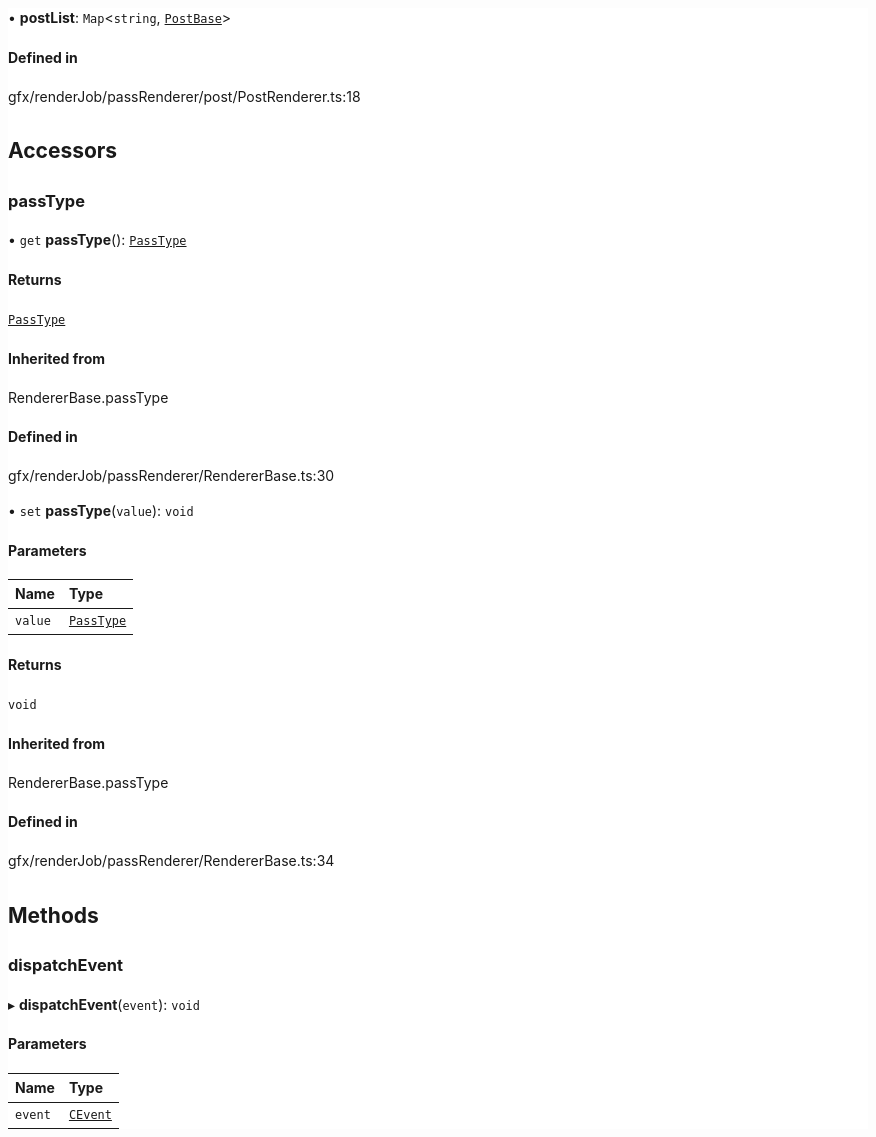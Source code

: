 • **postList**: `Map`\<`string`, [`PostBase`](PostBase.md)\>

#### Defined in

gfx/renderJob/passRenderer/post/PostRenderer.ts:18

## Accessors

### passType

• `get` **passType**(): [`PassType`](../enums/PassType.md)

#### Returns

[`PassType`](../enums/PassType.md)

#### Inherited from

RendererBase.passType

#### Defined in

gfx/renderJob/passRenderer/RendererBase.ts:30

• `set` **passType**(`value`): `void`

#### Parameters

| Name | Type |
| :------ | :------ |
| `value` | [`PassType`](../enums/PassType.md) |

#### Returns

`void`

#### Inherited from

RendererBase.passType

#### Defined in

gfx/renderJob/passRenderer/RendererBase.ts:34

## Methods

### dispatchEvent

▸ **dispatchEvent**(`event`): `void`

#### Parameters

| Name | Type |
| :------ | :------ |
| `event` | [`CEvent`](CEvent.md) |
